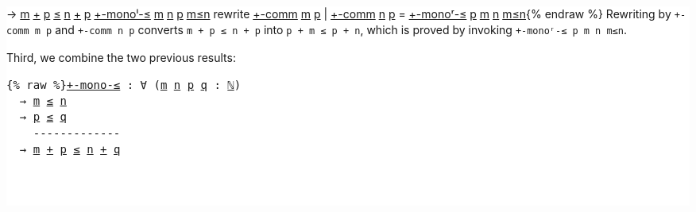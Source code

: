   <a id="16849" class="Symbol">→</a> <a id="16851" href="{% endraw %}{{ site.baseurl }}{% link out/plfa/Relations.md %}{% raw %}#16808" class="Bound">m</a> <a id="16853" href="https://agda.github.io/agda-stdlib/Agda.Builtin.Nat.html#230" class="Primitive Operator">+</a> <a id="16855" href="{% endraw %}{{ site.baseurl }}{% link out/plfa/Relations.md %}{% raw %}#16812" class="Bound">p</a> <a id="16857" href="{% endraw %}{{ site.baseurl }}{% link out/plfa/Relations.md %}{% raw %}#1414" class="Datatype Operator">≤</a> <a id="16859" href="{% endraw %}{{ site.baseurl }}{% link out/plfa/Relations.md %}{% raw %}#16810" class="Bound">n</a> <a id="16861" href="https://agda.github.io/agda-stdlib/Agda.Builtin.Nat.html#230" class="Primitive Operator">+</a> <a id="16863" href="{% endraw %}{{ site.baseurl }}{% link out/plfa/Relations.md %}{% raw %}#16812" class="Bound">p</a>
<a id="16865" href="{% endraw %}{{ site.baseurl }}{% link out/plfa/Relations.md %}{% raw %}#16793" class="Function">+-monoˡ-≤</a> <a id="16875" href="{% endraw %}{{ site.baseurl }}{% link out/plfa/Relations.md %}{% raw %}#16875" class="Bound">m</a> <a id="16877" href="{% endraw %}{{ site.baseurl }}{% link out/plfa/Relations.md %}{% raw %}#16877" class="Bound">n</a> <a id="16879" href="{% endraw %}{{ site.baseurl }}{% link out/plfa/Relations.md %}{% raw %}#16879" class="Bound">p</a> <a id="16881" href="{% endraw %}{{ site.baseurl }}{% link out/plfa/Relations.md %}{% raw %}#16881" class="Bound">m≤n</a>  <a id="16886" class="Keyword">rewrite</a> <a id="16894" href="https://agda.github.io/agda-stdlib/Data.Nat.Properties.html#9708" class="Function">+-comm</a> <a id="16901" href="{% endraw %}{{ site.baseurl }}{% link out/plfa/Relations.md %}{% raw %}#16875" class="Bound">m</a> <a id="16903" href="{% endraw %}{{ site.baseurl }}{% link out/plfa/Relations.md %}{% raw %}#16879" class="Bound">p</a> <a id="16905" class="Symbol">|</a> <a id="16907" href="https://agda.github.io/agda-stdlib/Data.Nat.Properties.html#9708" class="Function">+-comm</a> <a id="16914" href="{% endraw %}{{ site.baseurl }}{% link out/plfa/Relations.md %}{% raw %}#16877" class="Bound">n</a> <a id="16916" href="{% endraw %}{{ site.baseurl }}{% link out/plfa/Relations.md %}{% raw %}#16879" class="Bound">p</a>  <a id="16919" class="Symbol">=</a> <a id="16921" href="{% endraw %}{{ site.baseurl }}{% link out/plfa/Relations.md %}{% raw %}#15977" class="Function">+-monoʳ-≤</a> <a id="16931" href="{% endraw %}{{ site.baseurl }}{% link out/plfa/Relations.md %}{% raw %}#16879" class="Bound">p</a> <a id="16933" href="{% endraw %}{{ site.baseurl }}{% link out/plfa/Relations.md %}{% raw %}#16875" class="Bound">m</a> <a id="16935" href="{% endraw %}{{ site.baseurl }}{% link out/plfa/Relations.md %}{% raw %}#16877" class="Bound">n</a> <a id="16937" href="{% endraw %}{{ site.baseurl }}{% link out/plfa/Relations.md %}{% raw %}#16881" class="Bound">m≤n</a>{% endraw %}</pre>
Rewriting by `+-comm m p` and `+-comm n p` converts `m + p ≤ n + p` into
`p + m ≤ p + n`, which is proved by invoking `+-monoʳ-≤ p m n m≤n`.

Third, we combine the two previous results:
<pre class="Agda">{% raw %}<a id="+-mono-≤"></a><a id="17151" href="{% endraw %}{{ site.baseurl }}{% link out/plfa/Relations.md %}{% raw %}#17151" class="Function">+-mono-≤</a> <a id="17160" class="Symbol">:</a> <a id="17162" class="Symbol">∀</a> <a id="17164" class="Symbol">(</a><a id="17165" href="{% endraw %}{{ site.baseurl }}{% link out/plfa/Relations.md %}{% raw %}#17165" class="Bound">m</a> <a id="17167" href="{% endraw %}{{ site.baseurl }}{% link out/plfa/Relations.md %}{% raw %}#17167" class="Bound">n</a> <a id="17169" href="{% endraw %}{{ site.baseurl }}{% link out/plfa/Relations.md %}{% raw %}#17169" class="Bound">p</a> <a id="17171" href="{% endraw %}{{ site.baseurl }}{% link out/plfa/Relations.md %}{% raw %}#17171" class="Bound">q</a> <a id="17173" class="Symbol">:</a> <a id="17175" href="https://agda.github.io/agda-stdlib/Agda.Builtin.Nat.html#97" class="Datatype">ℕ</a><a id="17176" class="Symbol">)</a>
  <a id="17180" class="Symbol">→</a> <a id="17182" href="{% endraw %}{{ site.baseurl }}{% link out/plfa/Relations.md %}{% raw %}#17165" class="Bound">m</a> <a id="17184" href="{% endraw %}{{ site.baseurl }}{% link out/plfa/Relations.md %}{% raw %}#1414" class="Datatype Operator">≤</a> <a id="17186" href="{% endraw %}{{ site.baseurl }}{% link out/plfa/Relations.md %}{% raw %}#17167" class="Bound">n</a>
  <a id="17190" class="Symbol">→</a> <a id="17192" href="{% endraw %}{{ site.baseurl }}{% link out/plfa/Relations.md %}{% raw %}#17169" class="Bound">p</a> <a id="17194" href="{% endraw %}{{ site.baseurl }}{% link out/plfa/Relations.md %}{% raw %}#1414" class="Datatype Operator">≤</a> <a id="17196" href="{% endraw %}{{ site.baseurl }}{% link out/plfa/Relations.md %}{% raw %}#17171" class="Bound">q</a>
    <a id="17202" class="Comment">-------------</a>
  <a id="17218" class="Symbol">→</a> <a id="17220" href="{% endraw %}{{ site.baseurl }}{% link out/plfa/Relations.md %}{% raw %}#17165" class="Bound">m</a> <a id="17222" href="https://agda.github.io/agda-stdlib/Agda.Builtin.Nat.html#230" class="Primitive Operator">+</a> <a id="17224" href="{% endraw %}{{ site.baseurl }}{% link out/plfa/Relations.md %}{% raw %}#17169" class="Bound">p</a> <a id="17226" href="{% endraw %}{{ site.baseurl }}{% link out/plfa/Relations.md %}{% raw %}#1414" class="Datatype Operator">≤</a> <a id="17228" href="{% endraw %}{{ site.baseurl }}{% link out/plfa/Relations.md %}{% raw %}#17167" class="Bound">n</a> <a id="17230" href="https://agda.github.io/agda-stdlib/Agda.Builtin.Nat.html#230" class="Primitive Operator">+</a> <a id="17232" href="{% endraw %}{{ site.baseurl }}{% link out/plfa/Relations.md %}{% raw %}#17171" class="Bound">q</a>